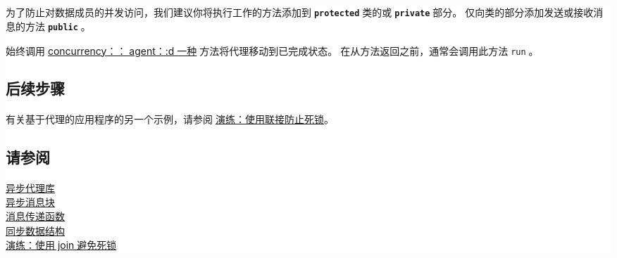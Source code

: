 为了防止对数据成员的并发访问，我们建议你将执行工作的方法添加到 **`protected`** 类的或 **`private`** 部分。 仅向类的部分添加发送或接收消息的方法 **`public`** 。

始终调用 [concurrency：： agent：:d 一种](reference/agent-class.md#done) 方法将代理移动到已完成状态。 在从方法返回之前，通常会调用此方法 `run` 。

## <a name="next-steps"></a>后续步骤

有关基于代理的应用程序的另一个示例，请参阅 [演练：使用联接防止死锁](../../parallel/concrt/walkthrough-using-join-to-prevent-deadlock.md)。

## <a name="see-also"></a>请参阅

[异步代理库](../../parallel/concrt/asynchronous-agents-library.md)<br/>
[异步消息块](../../parallel/concrt/asynchronous-message-blocks.md)<br/>
[消息传递函数](../../parallel/concrt/message-passing-functions.md)<br/>
[同步数据结构](../../parallel/concrt/synchronization-data-structures.md)<br/>
[演练：使用 join 避免死锁](../../parallel/concrt/walkthrough-using-join-to-prevent-deadlock.md)
